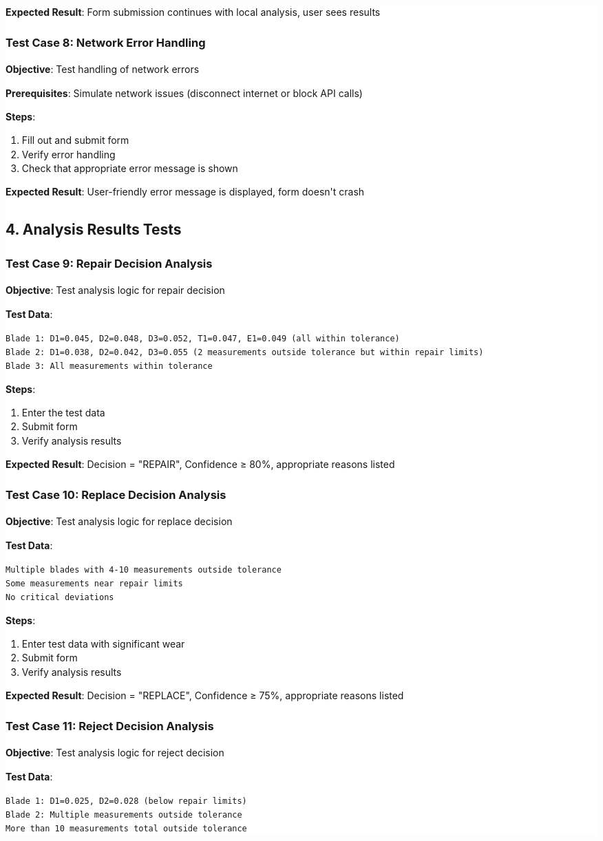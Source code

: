 **Expected Result**: Form submission continues with local analysis, user sees results

### Test Case 8: Network Error Handling
**Objective**: Test handling of network errors

**Prerequisites**: Simulate network issues (disconnect internet or block API calls)

**Steps**:
1. Fill out and submit form
2. Verify error handling
3. Check that appropriate error message is shown

**Expected Result**: User-friendly error message is displayed, form doesn't crash

## 4. Analysis Results Tests

### Test Case 9: Repair Decision Analysis
**Objective**: Test analysis logic for repair decision

**Test Data**:
```
Blade 1: D1=0.045, D2=0.048, D3=0.052, T1=0.047, E1=0.049 (all within tolerance)
Blade 2: D1=0.038, D2=0.042, D3=0.055 (2 measurements outside tolerance but within repair limits)
Blade 3: All measurements within tolerance
```

**Steps**:
1. Enter the test data
2. Submit form
3. Verify analysis results

**Expected Result**: Decision = "REPAIR", Confidence ≥ 80%, appropriate reasons listed

### Test Case 10: Replace Decision Analysis
**Objective**: Test analysis logic for replace decision

**Test Data**:
```
Multiple blades with 4-10 measurements outside tolerance
Some measurements near repair limits
No critical deviations
```

**Steps**:
1. Enter test data with significant wear
2. Submit form
3. Verify analysis results

**Expected Result**: Decision = "REPLACE", Confidence ≥ 75%, appropriate reasons listed

### Test Case 11: Reject Decision Analysis
**Objective**: Test analysis logic for reject decision

**Test Data**:
```
Blade 1: D1=0.025, D2=0.028 (below repair limits)
Blade 2: Multiple measurements outside tolerance
More than 10 measurements total outside tolerance
```
